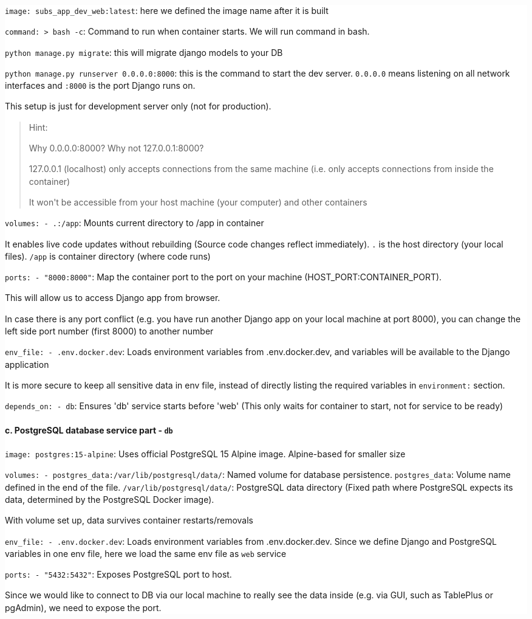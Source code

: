 `image: subs_app_dev_web:latest`: here we defined the image name after it is built

`command: > bash -c`: Command to run when container starts. We will run command in bash. 

`python manage.py migrate`: this will migrate django models to your DB

`python manage.py runserver 0.0.0.0:8000`: this is the command to start the dev server. `0.0.0.0` means listening on all network interfaces and `:8000` is the port Django runs on.

This setup is just for development server only (not for production).

>Hint:
>
>Why 0.0.0.0:8000? Why not 127.0.0.1:8000?
>
>127.0.0.1 (localhost) only accepts connections from the same machine (i.e. only accepts connections from inside the container)
>
>It won't be accessible from your host machine (your computer) and other containers

`volumes: - .:/app`: Mounts current directory to /app in container

It enables live code updates without rebuilding (Source code changes reflect immediately). `.` is the host directory (your local files). `/app` is container directory (where code runs)

`ports: - "8000:8000"`: Map the container port to the port on your machine (HOST_PORT:CONTAINER_PORT).

This will allow us to access Django app from browser.

In case there is any port conflict (e.g. you have run another Django app on your local machine at port 8000), you can change the left side port number (first 8000) to another number

`env_file: - .env.docker.dev`: Loads environment variables from .env.docker.dev, and variables will be available to the Django application

It is more secure to keep all sensitive data in env file, instead of directly listing the required variables in `environment:` section.

`depends_on: - db`: Ensures 'db' service starts before 'web' (This only waits for container to start, not for service to be ready)

#### c. PostgreSQL database service part - `db`

`image: postgres:15-alpine`: Uses official PostgreSQL 15 Alpine image. Alpine-based for smaller size

`volumes: - postgres_data:/var/lib/postgresql/data/`: Named volume for database persistence. `postgres_data`: Volume name defined in the end of the file. `/var/lib/postgresql/data/`: PostgreSQL data directory (Fixed path where PostgreSQL expects its data, determined by the PostgreSQL Docker image).

With volume set up, data survives container restarts/removals

`env_file: - .env.docker.dev`: Loads environment variables from .env.docker.dev. Since we define Django and PostgreSQL variables in one env file, here we load the same env file as `web` service

`ports: - "5432:5432"`: Exposes PostgreSQL port to host.

Since we would like to connect to DB via our local machine to really see the data inside (e.g. via GUI, such as TablePlus or pgAdmin), we need to expose the port.
